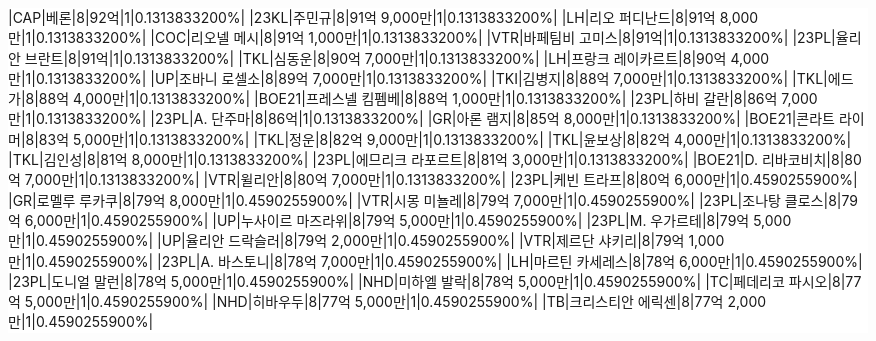 |CAP|베론|8|92억|1|0.1313833200%|
|23KL|주민규|8|91억 9,000만|1|0.1313833200%|
|LH|리오 퍼디난드|8|91억 8,000만|1|0.1313833200%|
|COC|리오넬 메시|8|91억 1,000만|1|0.1313833200%|
|VTR|바페팀비 고미스|8|91억|1|0.1313833200%|
|23PL|율리안 브란트|8|91억|1|0.1313833200%|
|TKL|심동운|8|90억 7,000만|1|0.1313833200%|
|LH|프랑크 레이카르트|8|90억 4,000만|1|0.1313833200%|
|UP|조바니 로셀소|8|89억 7,000만|1|0.1313833200%|
|TKI|김병지|8|88억 7,000만|1|0.1313833200%|
|TKL|에드가|8|88억 4,000만|1|0.1313833200%|
|BOE21|프레스넬 킴펨베|8|88억 1,000만|1|0.1313833200%|
|23PL|하비 갈란|8|86억 7,000만|1|0.1313833200%|
|23PL|A. 단주마|8|86억|1|0.1313833200%|
|GR|아론 램지|8|85억 8,000만|1|0.1313833200%|
|BOE21|콘라트 라이머|8|83억 5,000만|1|0.1313833200%|
|TKL|정운|8|82억 9,000만|1|0.1313833200%|
|TKL|윤보상|8|82억 4,000만|1|0.1313833200%|
|TKL|김인성|8|81억 8,000만|1|0.1313833200%|
|23PL|에므리크 라포르트|8|81억 3,000만|1|0.1313833200%|
|BOE21|D. 리바코비치|8|80억 7,000만|1|0.1313833200%|
|VTR|윌리안|8|80억 7,000만|1|0.1313833200%|
|23PL|케빈 트라프|8|80억 6,000만|1|0.4590255900%|
|GR|로멜루 루카쿠|8|79억 8,000만|1|0.4590255900%|
|VTR|시몽 미뇰레|8|79억 7,000만|1|0.4590255900%|
|23PL|조나탕 클로스|8|79억 6,000만|1|0.4590255900%|
|UP|누사이르 마즈라위|8|79억 5,000만|1|0.4590255900%|
|23PL|M. 우가르테|8|79억 5,000만|1|0.4590255900%|
|UP|율리안 드락슬러|8|79억 2,000만|1|0.4590255900%|
|VTR|제르단 샤키리|8|79억 1,000만|1|0.4590255900%|
|23PL|A. 바스토니|8|78억 7,000만|1|0.4590255900%|
|LH|마르틴 카세레스|8|78억 6,000만|1|0.4590255900%|
|23PL|도니얼 말런|8|78억 5,000만|1|0.4590255900%|
|NHD|미하엘 발락|8|78억 5,000만|1|0.4590255900%|
|TC|페데리코 파시오|8|77억 5,000만|1|0.4590255900%|
|NHD|히바우두|8|77억 5,000만|1|0.4590255900%|
|TB|크리스티안 에릭센|8|77억 2,000만|1|0.4590255900%|